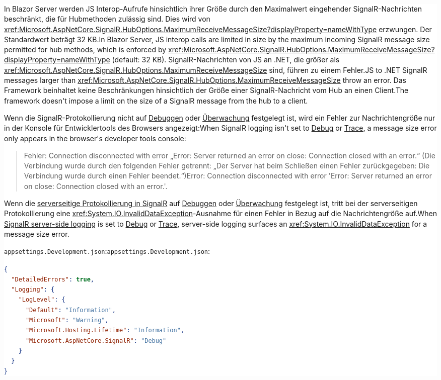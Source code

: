 <span data-ttu-id="842f7-197">In Blazor Server werden JS Interop-Aufrufe hinsichtlich ihrer Größe durch den Maximalwert eingehender SignalR-Nachrichten beschränkt, die für Hubmethoden zulässig sind. Dies wird von <xref:Microsoft.AspNetCore.SignalR.HubOptions.MaximumReceiveMessageSize?displayProperty=nameWithType> erzwungen. Der Standardwert beträgt 32 KB.</span><span class="sxs-lookup"><span data-stu-id="842f7-197">In Blazor Server, JS interop calls are limited in size by the maximum incoming SignalR message size permitted for hub methods, which is enforced by <xref:Microsoft.AspNetCore.SignalR.HubOptions.MaximumReceiveMessageSize?displayProperty=nameWithType> (default: 32 KB).</span></span> <span data-ttu-id="842f7-198">SignalR-Nachrichten von JS an .NET, die größer als <xref:Microsoft.AspNetCore.SignalR.HubOptions.MaximumReceiveMessageSize> sind, führen zu einem Fehler.</span><span class="sxs-lookup"><span data-stu-id="842f7-198">JS to .NET SignalR messages larger than <xref:Microsoft.AspNetCore.SignalR.HubOptions.MaximumReceiveMessageSize> throw an error.</span></span> <span data-ttu-id="842f7-199">Das Framework beinhaltet keine Beschränkungen hinsichtlich der Größe einer SignalR-Nachricht vom Hub an einen Client.</span><span class="sxs-lookup"><span data-stu-id="842f7-199">The framework doesn't impose a limit on the size of a SignalR message from the hub to a client.</span></span>

<span data-ttu-id="842f7-200">Wenn die SignalR-Protokollierung nicht auf [Debuggen](xref:Microsoft.Extensions.Logging.LogLevel) oder [Überwachung](xref:Microsoft.Extensions.Logging.LogLevel) festgelegt ist, wird ein Fehler zur Nachrichtengröße nur in der Konsole für Entwicklertools des Browsers angezeigt:</span><span class="sxs-lookup"><span data-stu-id="842f7-200">When SignalR logging isn't set to [Debug](xref:Microsoft.Extensions.Logging.LogLevel) or [Trace](xref:Microsoft.Extensions.Logging.LogLevel), a message size error only appears in the browser's developer tools console:</span></span>

> <span data-ttu-id="842f7-201">Fehler: Connection disconnected with error „Error: Server returned an error on close: Connection closed with an error.“ (Die Verbindung wurde durch den folgenden Fehler getrennt: „Der Server hat beim Schließen einen Fehler zurückgegeben: Die Verbindung wurde durch einen Fehler beendet.“)</span><span class="sxs-lookup"><span data-stu-id="842f7-201">Error: Connection disconnected with error 'Error: Server returned an error on close: Connection closed with an error.'.</span></span>

<span data-ttu-id="842f7-202">Wenn die [serverseitige Protokollierung in SignalR](xref:signalr/diagnostics#server-side-logging) auf [Debuggen](xref:Microsoft.Extensions.Logging.LogLevel) oder [Überwachung](xref:Microsoft.Extensions.Logging.LogLevel) festgelegt ist, tritt bei der serverseitigen Protokollierung eine <xref:System.IO.InvalidDataException>-Ausnahme für einen Fehler in Bezug auf die Nachrichtengröße auf.</span><span class="sxs-lookup"><span data-stu-id="842f7-202">When [SignalR server-side logging](xref:signalr/diagnostics#server-side-logging) is set to [Debug](xref:Microsoft.Extensions.Logging.LogLevel) or [Trace](xref:Microsoft.Extensions.Logging.LogLevel), server-side logging surfaces an <xref:System.IO.InvalidDataException> for a message size error.</span></span>

<span data-ttu-id="842f7-203">`appsettings.Development.json`:</span><span class="sxs-lookup"><span data-stu-id="842f7-203">`appsettings.Development.json`:</span></span>

```json
{
  "DetailedErrors": true,
  "Logging": {
    "LogLevel": {
      "Default": "Information",
      "Microsoft": "Warning",
      "Microsoft.Hosting.Lifetime": "Information",
      "Microsoft.AspNetCore.SignalR": "Debug"
    }
  }
}
```

